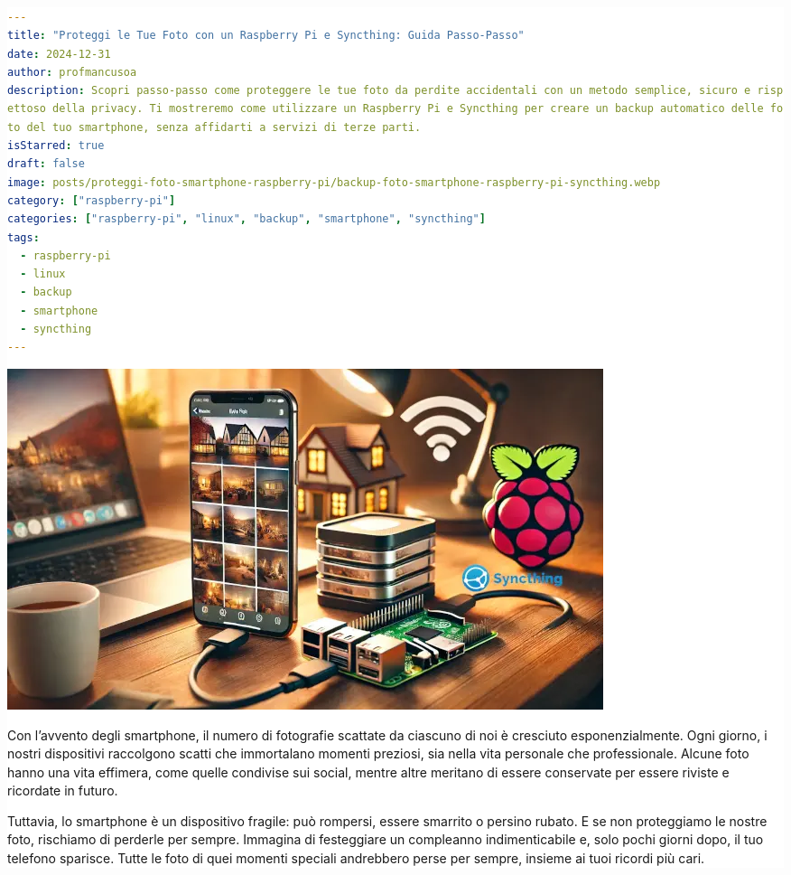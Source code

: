 ```yaml
---
title: "Proteggi le Tue Foto con un Raspberry Pi e Syncthing: Guida Passo-Passo"
date: 2024-12-31
author: profmancusoa
description: Scopri passo-passo come proteggere le tue foto da perdite accidentali con un metodo semplice, sicuro e rispettoso della privacy. Ti mostreremo come utilizzare un Raspberry Pi e Syncthing per creare un backup automatico delle foto del tuo smartphone, senza affidarti a servizi di terze parti.
isStarred: true
draft: false
image: posts/proteggi-foto-smartphone-raspberry-pi/backup-foto-smartphone-raspberry-pi-syncthing.webp
category: ["raspberry-pi"]
categories: ["raspberry-pi", "linux", "backup", "smartphone", "syncthing"]
tags:
  - raspberry-pi
  - linux
  - backup
  - smartphone
  - syncthing
---
```


![Un Raspberry Pi collegato a un hard disk esterno su una scrivania, con uno smartphone che sincronizza automaticamente le foto tramite Syncthing. Rappresenta una soluzione per il backup sicuro delle foto senza utilizzare servizi cloud di terze parti.](backup-foto-smartphone-raspberry-pi-syncthing.webp "Un Raspberry Pi collegato a un hard disk esterno su una scrivania, con uno smartphone che sincronizza automaticamente le foto tramite Syncthing. Rappresenta una soluzione per il backup sicuro delle foto senza utilizzare servizi cloud di terze parti.")

Con l’avvento degli smartphone, il numero di fotografie scattate da ciascuno di noi è cresciuto esponenzialmente. Ogni giorno, i nostri dispositivi raccolgono scatti che immortalano momenti preziosi, sia nella vita personale che professionale. Alcune foto hanno una vita effimera, come quelle condivise sui social, mentre altre meritano di essere conservate per essere riviste e ricordate in futuro.

Tuttavia, lo smartphone è un dispositivo fragile: può rompersi, essere smarrito o persino rubato. E se non proteggiamo le nostre foto, rischiamo di perderle per sempre. Immagina di festeggiare un compleanno indimenticabile e, solo pochi giorni dopo, il tuo telefono sparisce. Tutte le foto di quei momenti speciali andrebbero perse per sempre, insieme ai tuoi ricordi più cari.
